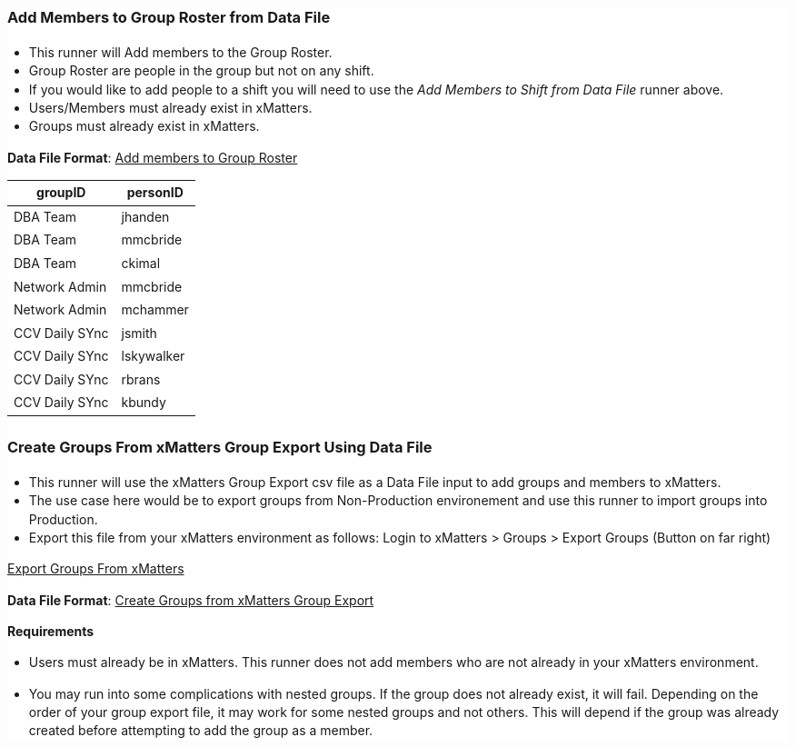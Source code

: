 


### Add Members to Group Roster from Data File
- This runner will Add members to the Group Roster. 
- Group Roster are people in the group but not on any shift.
- If you would like to add people to a shift you will need to use the *Add Members to Shift from Data File* runner above.
- Users/Members must already exist in xMatters.
- Groups must already exist in xMatters.

**Data File Format**: [Add members to Group Roster](postman-Members-Roster.csv)

|  groupID        |	personID     |
|-----------------|--------------|
| DBA Team       	| jhanden      |
| DBA Team       	| mmcbride     |
| DBA Team       	| ckimal       |
| Network Admin	  | mmcbride     | 
| Network Admin	  | mchammer     | 
| CCV Daily SYnc	| jsmith       |
| CCV Daily SYnc	| lskywalker   |
| CCV Daily SYnc	| rbrans       |
| CCV Daily SYnc	| kbundy       |



### Create Groups From xMatters Group Export Using Data File
- This runner will use the xMatters Group Export csv file as a Data File input to add groups and members to xMatters. 
- The use case here would be to export groups from Non-Production environement and use this runner to import groups into Production.
- Export this file from your xMatters environment as follows: Login to xMatters > Groups > Export Groups (Button on far right)

[Export Groups From xMatters](https://help.xmatters.com/OnDemand/groups/groups-create-delete-export.htm)


**Data File Format**: [Create Groups from xMatters Group Export](postman-Group-Export.csv)

**Requirements**
- Users must already be in xMatters. 
This runner does not add members who are not already in your xMatters environment.

- You may run into some complications with nested groups. If the group does not already exist, it will fail. 
Depending on the order of your group export file, it may work for some nested groups and not others. 
This will depend if the group was already created before attempting to add the group as a member.
